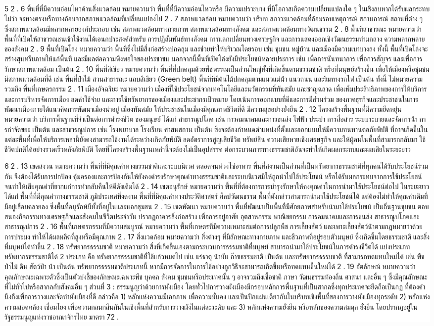 5 2 . 6 พื้นที่ที่มีความอ่อนไหวด้านสิ่งแวดล้อม หมายความว่า พื้นที่ที่มีความอ่อนไหวหรือ มีความเปราะบาง ที่มีโอกาสเกิดความเปลี่ยนแปลงใด ๆ ในเชิงลบหากได้รับผลกระทบไม่ว่า จะทางตรงหรือทางอ้อมจากสภาพแวดล้อมที่เปลี่ยนแปลงไป 2 . 7 สภาพแวดล้อม หมายความว่า บริบท สภาวะแวดล้อมที่ล้อมรอบเหตุการณ์ สถานการณ์ สถานที่ต่าง ๆ ซึ่งสภาพแวดล้อมมีหลากหลายองค์ประกอบ เช่น สภาพแวดล้อมทางกายภาพ สภาพแวดล้อมทางสังคม และสภาพแวดล้อมทางวัฒนธรรม 2 . 8 พื้นที่สาธารณะ หมายความว่า พื้นที่ที่เปิดให้สาธารณชนเข้าใช้งานได้เอนกประสงค์สําหรับ การปฏิสัมพันธ์ทางสังคม การแลกเปลี่ยนทางเศรษฐกิจ และการแสดงออกเชิงวัฒนธรรมท่ามกลาง ความหลากหลายของสังคม 2 . 9 พื้นที่เปิดโล่ง หมายความว่า พื้นที่ซึ่งไม่มีสิ่งก่อสร้างปกคลุม และช่วยทําให้บริเวณโดยรอบ เช่น ชุมชน หมู่บ้าน และเมืองมีความเบาบางลง ทั้งนี้ พื้นที่เปิดโล่งจะสร้างสุนทรียภาพให้แก่พื้นที่ และมีผลต่อความพึงพอใจของประชาชน นอกจากนี้พื้นที่เปิดโล่งยังมีประโยชน์หลายประการ เช่น เพื่อการนันทนาการ เพื่อการสัญจร และเพื่อการรักษาสภาพแวดล้อม เป็นต้น 2 . 10 พื้นที่สีเขียว หมายความว่า พื้นที่ที่ปกคลุมด้วยพืชพรรณเป็นส่วนใหญ่ทั้งที่เกิดขึ้นตามธรรมชาติ หรือที่มนุษย์สร้างขึ้น เพื่อให้เมืองหรือชุมชนมีสภาพแวดล้อมที่ดี เช่น พื้นที่ป่าไม้ สวนสาธารณะ แถบสีเขียว (Green belt) พื้นที่ที่มีต้นไม้ปกคลุมตามแนวแม่น้ํา แนวถนน และริมทางรถไฟ เป็นต้น ทั้งนี้ ไม่หมายความรวมถึง พื้นที่เกษตรกรรม 2 . 11 เมืองอัจฉริยะ หมายความว่า เมืองที่ใช้ประโยชน์จากเทคโนโลยีและนวัตกรรมที่ทันสมัย และชาญฉลาด เพื่อเพิ่มประสิทธิภาพของการให้บริการและการบริหารจัดการเมือง ลดค่าใช้จ่าย และการใช้ทรัพยากรของเมืองและประชากรเป้าหมาย โดยเน้นการออกแบบที่ดีและการมีส่วนร่วม ของภาคธุรกิจและประชาชนในการพัฒนาเมืองภายใต้แนวคิดการพัฒนาเมืองน่าอยู่ เมืองทันสมัย ให้ประชาชนในเมืองมีคุณภาพชีวิตที่ดี มีความสุขอย่างยั่งยืน 2 . 12 โครงสร้างพื้นฐานที่มีความยืดหยุ่น หมายความว่า บริการพื้นฐานที่จําเป็นต่อการดํารงชีวิต ของมนุษย์ ได้แก่ สาธารณูปโภค เช่น การคมนาคมและการขนส่ง ไฟฟ้า ประปา การสื่อสาร ระบบระบายและจัดการน้ํา การกําจัดขยะ เป็นต้น และสาธารณูปการ เช่น โรงพยาบาล โรงเรียน ศาสนสถาน เป็นต้น ซึ่งจะต้องกําหนดตําแหน่งที่ตั้งและออกแบบให้มีความทนทานต่อภัยพิบัติ ที่อาจเกิดขึ้นในแต่ละพื้นที่เพื่อให้บริการเหล่านี้ยังคงสามารถใช้งานได้ระหว่างเกิดภัยพิบัติ ลดอัตราการสูญเสียชีวิต ทรัพย์สิน ความเสียหายเชิงเศรษฐกิจ และให้ผู้คนในพื้นที่สามารถกลับมา ใช้ชีวิตปกติได้อย่างรวดเร็วหลังภัยพิบัติ โดยที่โครงสร้างพื้นฐานเหล่านี้จะต้องไม่เป็นอุปสรรค ต่อกระบวนการทางธรรมชาติอันจะทําให้เกิดผลกระทบและผลเสียในระยะยาว

6 2 . 13 เขตสงวน หมายความว่า พื้นที่ที่มีคุณค่าทางธรรมชาติและระบบนิเวศ ตลอดจนห่วงโซ่อาหาร พื้นที่สงวนเป็นส่วนที่เป็นทรัพยากรธรรมชาติที่ทุกคนได้รับประโยชน์ร่วมกัน จึงต้องได้รับการปกป้อง คุ้มครองและการป้องกันให้ยังคงดํารงรักษาคุณค่าทางธรรมชาติและระบบนิเวศมิให้ถูกนําไปใช้ประโยชน์ หรือได้รับผลกระทบจากการใช้ประโยชน์จนทําให้เสียคุณค่าที่ยากแก่การทํากลับคืนให้ดีดังเดิมได้ 2 . 14 เขตอนุรักษ์ หมายความว่า พื้นที่ที่ต้องการการบํารุงรักษาให้คงคุณค่าในการนํามาใช้ประโยชน์ต่อไป ในระยะยาว ได้แก่ พื้นที่ที่มีคุณค่าทางธรรมชาติ ภูมิประเทศที่งดงาม พื้นที่ที่มีคุณค่าทางประวัติศาสตร์ ศิลปวัฒนธรรม พื้นที่ดังกล่าวสามารถนํามาใช้ประโยชน์ได้ แต่ต้องไม่ทําให้คุณค่าเดิมที่มีอยู่เสื่อมคลายลง ซึ่งพื้นที่อนุรักษ์มีทั้งที่อยู่ในและนอกชุมชน 2 . 15 เขตพัฒนา หมายความว่า พื้นที่พัฒนาเป็นพื้นที่มีศักยภาพสําหรับนํามาใช้ประโยชน์ เป็นถิ่นฐานชุมชน ตอบสนองกิจกรรมทางเศรษฐกิจและสังคมในชีวิตประจําวัน ปรากฏอาคารสิ่งก่อสร้าง เพื่อการอยู่อาศัย อุตสาหกรรม พาณิชยกรรม การคมนาคมและการขนส่ง สาธารณูปโภคและสาธารณูปการ 2 . 16 พื้นที่เกษตรกรรมที่มีความสมบูรณ์ หมายความว่า พื้นที่เกษตรที่มีความเหมาะสมต่อการปลูกพืช การเลี้ยงสัตว์ และเพาะเลี้ยงสัตว์น้ําตามกฎหมายว่าด้วยการประมง ทําให้ได้ผลผลิตที่สูงหรือมีคุณภาพ 2 . 17 สิ่งแวดล้อม หมายความว่า สิ่งต่างๆ ที่มีลักษณะทางกายภาพ และชีวภาพที่อยู่รอบตัวมนุษย์ ซึ่งเกิดขึ้นโดยธรรมชาติ และสิ่งที่มนุษย์ได้ทําขึ้น 2 . 18 ทรัพยากรธรรมชาติ หมายความว่า สิ่งที่เกิดขึ้นเองตามกระบวนการธรรมชาติที่มนุษย์ สามารถนํามาใช้ประโยชน์ในการดํารงชีวิตได้ แบ่งประเภททรัพยากรธรรมชาติได้ 2 ประเภท คือ ทรัพยากรธรรมชาติที่ใช้แล้วหมดไป เช่น แร่ธาตุ น้ํามัน ก๊าซธรรมชาติ เป็นต้น และทรัพยากรธรรมชาติ ที่สามารถทดแทนใหม่ได้ เช่น พืช ป่าไม้ ดิน สัตว์ป่า น้ํา เป็นต้น ทรัพยากรธรรมชาติประเภทนี้ หากมีการจัดการในการใช้อย่างถูกวิธีจะสามารถเกิดขึ้นหรือทดแทนขึ้นใหม่ได้ 2 . 19 อัตลักษณ์ หมายความว่า คุณลักษณะเฉพาะตัวซึ่งเป็นตัวบ่งชี้ของลักษณะเฉพาะพืช บุคคล สังคม ชุมชนหรือประเทศนั้น ๆ อาจรวมถึงเชื้อชาติ ภาษา วัฒนธรรมท้องถิ่น ศาสนา และอื่น ๆ ซึ่งมีคุณลักษณะที่ไม่ทั่วไปหรือสากลกับสังคมอื่น ๆ ส่วนที่ 3 : ธรรมนูญว่าด้วยการผังเมือง โดยทั่วไปการวางผังเมืองมีกรอบหลักการพื้นฐานที่เป็นสากลซึ่งทุกประเทศจะยึดถือเป็นกฎ ที่ต้องคํานึงถึงเพื่อการวางและจัดทําผังเมืองที่ดี กล่าวคือ 1) หลักแห่งความมีเอกภาพ เพื่อความมั่นคง และเป็นปึกแผ่นเดียวกันในบริบทเชิงพื้นที่ของการวางผังเมืองทุกระดับ 2) หลักแห่งความสอดคล้อง เชื่อมโยง เพื่อความกลมกลืนกันในเชิงพื้นที่สําหรับการวางผังในแต่ละระดับ และ 3) หลักแห่งความยั่งยืน หรือหลักของความสมดุล ยั่งยืน โดยปรากฏอยู่ในรัฐธรรมนูญแห่งราชอาณาจักรไทย มาตรา 72 .
